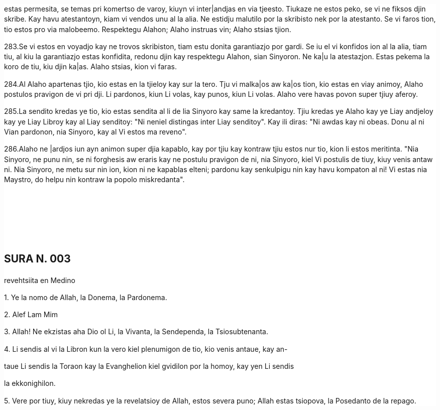estas permesita, se temas pri komertso de varoy, kiuyn vi inter|andjas
en via tjeesto. Tiukaze ne estos peko, se vi ne fiksos djin skribe. Kay
havu atestantoyn, kiam vi vendos unu al la alia. Ne estidju malutilo por
la skribisto nek por la atestanto. Se vi faros tion, tio estos pro via
malobeemo. Respektegu Alahon; Alaho instruas vin; Alaho stsias tjion.

<span id="anchor-282"></span>283.Se vi estos en voyadjo kay ne trovos
skribiston, tiam estu donita garantiazjo por gardi. Se iu el vi konfidos
ion al la alia, tiam tiu, al kiu la garantiazjo estas konfidita, redonu
djin kay respektegu Alahon, sian Sinyoron. Ne ka|u la atestazjon. Estas
pekema la koro de tiu, kiu djin ka|as. Alaho stsias, kion vi faras.

<span id="anchor-283"></span>284.Al Alaho apartenas tjio, kio estas en
la tjieloy kay sur la tero. Tju vi malka|os aw ka|os tion, kio estas en
viay animoy, Alaho postulos pravigon de vi pri dji. Li pardonos, kiun Li
volas, kay punos, kiun Li volas. Alaho vere havas povon super tjiuy
aferoy.

<span id="anchor-284"></span>285.La sendito kredas ye tio, kio estas
sendita al li de lia Sinyoro kay same la kredantoy. Tjiu kredas ye Alaho
kay ye Liay andjeloy kay ye Liay Libroy kay al Liay senditoy: "Ni neniel
distingas inter Liay senditoy". Kay ili diras: "Ni awdas kay ni obeas.
Donu al ni Vian pardonon, nia Sinyoro, kay al Vi estos ma reveno".

<span id="anchor-285"></span>286.Alaho ne |ardjos iun ayn animon super
djia kapablo, kay por tjiu kay kontraw tjiu estos nur tio, kion li estos
meritinta. "Nia Sinyoro, ne punu nin, se ni forghesis aw eraris kay ne
postulu pravigon de ni, nia Sinyoro, kiel Vi postulis de tiuy, kiuy
venis antaw ni. Nia Sinyoro, ne metu sur nin ion, kion ni ne kapablas
elteni; pardonu kay senkulpigu nin kay havu kompaton al ni\! Vi estas
nia Maystro, do helpu nin kontraw la popolo miskredanta".

 

 

 

## SURA N. 003

revehtsiita en Medino 

1\. Ye la nomo de Allah, la Donema, la Pardonema. 

2\. Alef Lam Mim 

3\. Allah\! Ne ekzistas aha Dio ol Li, la Vivanta, la Sendependa, la
Tsiosubtenanta. 

4\. Li sendis al vi la Libron kun la vero kiel plenumigon de tio, kio
venis antaue, kay an- 

taue Li sendis la Toraon kay la Evanghelion kiel gvidilon por la homoy,
kay yen Li sendis 

la ekkonighilon. 

5\. Vere por tiuy, kiuy nekredas ye la revelatsioy de Allah, estos
severa puno; Allah estas tsiopova, la Posedanto de la repago. 
